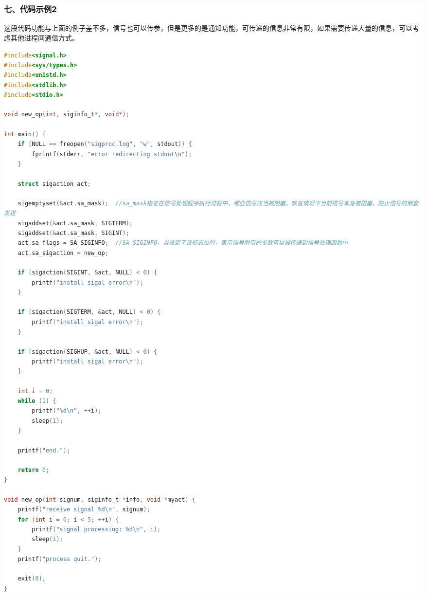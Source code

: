 ### 七、代码示例2
这段代码功能与上面的例子差不多，信号也可以传参，但是更多的是通知功能，可传递的信息非常有限，如果需要传递大量的信息，可以考虑其他进程间通信方式。
```c
#include<signal.h>
#include<sys/types.h>
#include<unistd.h>
#include<stdlib.h>
#include<stdio.h>

void new_op(int, siginfo_t*, void*);

int main() {
    if (NULL == freopen("sigproc.log", "w", stdout)) {
        fprintf(stderr, "error redirecting stdout\n");
    }

    struct sigaction act;

    sigemptyset(&act.sa_mask);  //sa_mask指定在信号处理程序执行过程中，哪些信号应当被阻塞。缺省情况下当前信号本身被阻塞，防止信号的嵌套发送
    sigaddset(&act.sa_mask, SIGTERM);
    sigaddset(&act.sa_mask, SIGINT);
    act.sa_flags = SA_SIGINFO;  //SA_SIGINFO，当设定了该标志位时，表示信号附带的参数可以被传递到信号处理函数中
    act.sa_sigaction = new_op;

    if (sigaction(SIGINT, &act, NULL) < 0) {
        printf("install sigal error\n");
    }

    if (sigaction(SIGTERM, &act, NULL) < 0) {
        printf("install sigal error\n");
    }

    if (sigaction(SIGHUP, &act, NULL) < 0) {
        printf("install sigal error\n");
    }

    int i = 0;
    while (1) {
        printf("%d\n", ++i);
        sleep(1);
    }

    printf("end.");

    return 0;
}

void new_op(int signum, siginfo_t *info, void *myact) {
    printf("receive signal %d\n", signum);
    for (int i = 0; i < 5; ++i) {
        printf("signal processing: %d\n", i);
        sleep(1);
    }
    printf("process quit.");

    exit(0);
}

```
